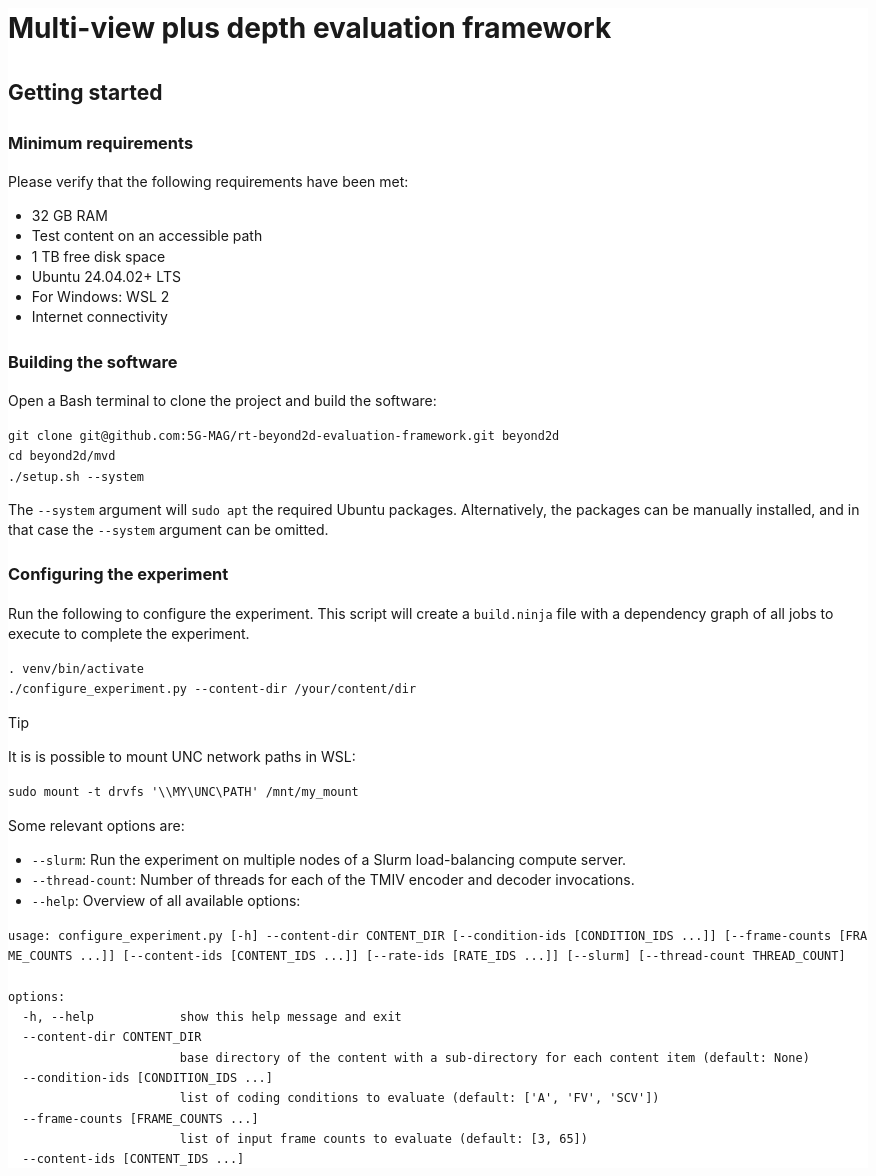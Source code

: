 # Multi-view plus depth evaluation framework

## Getting started

### Minimum requirements

Please verify that the following requirements have been met:

* 32 GB RAM
* Test content on an accessible path
* 1 TB free disk space
* Ubuntu 24.04.02+ LTS
* For Windows: WSL 2
* Internet connectivity

### Building the software

Open a Bash terminal to clone the project and build the software:

```shell
git clone git@github.com:5G-MAG/rt-beyond2d-evaluation-framework.git beyond2d
cd beyond2d/mvd
./setup.sh --system
```

The `--system` argument will `sudo apt` the required Ubuntu packages. Alternatively, the packages
can be manually installed, and in that case the `--system` argument can be omitted.

### Configuring the experiment

Run the following to configure the experiment. This script will create a `build.ninja` file with a
dependency graph of all jobs to execute to complete the experiment.

```shell
. venv/bin/activate
./configure_experiment.py --content-dir /your/content/dir
```

> [!TIP]
> It is is possible to mount UNC network paths in WSL:
>
> ```shell
> sudo mount -t drvfs '\\MY\UNC\PATH' /mnt/my_mount
> ```

Some relevant options are:

* `--slurm`: Run the experiment on multiple nodes of a Slurm load-balancing compute server.
* `--thread-count`: Number of threads for each of the TMIV encoder and decoder invocations.
* `--help`: Overview of all available options:

```shell
usage: configure_experiment.py [-h] --content-dir CONTENT_DIR [--condition-ids [CONDITION_IDS ...]] [--frame-counts [FRAME_COUNTS ...]] [--content-ids [CONTENT_IDS ...]] [--rate-ids [RATE_IDS ...]] [--slurm] [--thread-count THREAD_COUNT]

options:
  -h, --help            show this help message and exit
  --content-dir CONTENT_DIR
                        base directory of the content with a sub-directory for each content item (default: None)
  --condition-ids [CONDITION_IDS ...]
                        list of coding conditions to evaluate (default: ['A', 'FV', 'SCV'])
  --frame-counts [FRAME_COUNTS ...]
                        list of input frame counts to evaluate (default: [3, 65])
  --content-ids [CONTENT_IDS ...]
```